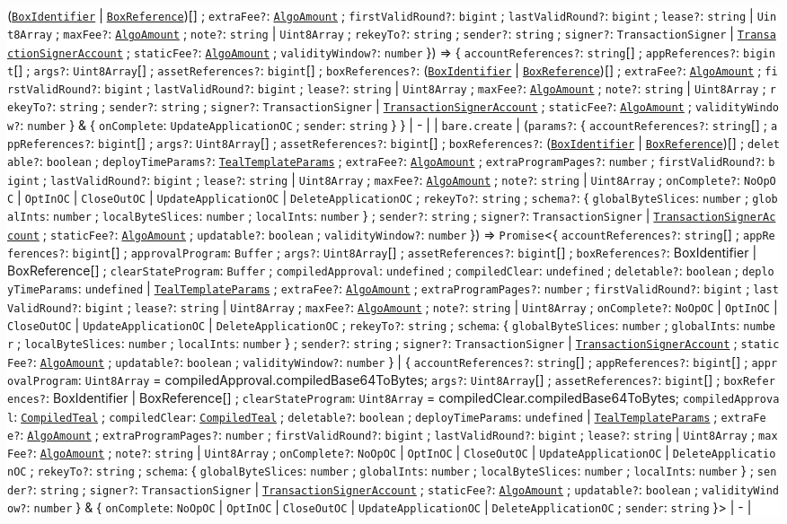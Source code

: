 ([`BoxIdentifier`](../modules/types_app_manager.md#boxidentifier) \| [`BoxReference`](../interfaces/types_app_manager.BoxReference.md))[] ; `extraFee?`: [`AlgoAmount`](types_amount.AlgoAmount.md) ; `firstValidRound?`: `bigint` ; `lastValidRound?`: `bigint` ; `lease?`: `string` \| `Uint8Array` ; `maxFee?`: [`AlgoAmount`](types_amount.AlgoAmount.md) ; `note?`: `string` \| `Uint8Array` ; `rekeyTo?`: `string` ; `sender?`: `string` ; `signer?`: `TransactionSigner` \| [`TransactionSignerAccount`](../interfaces/types_account.TransactionSignerAccount.md) ; `staticFee?`: [`AlgoAmount`](types_amount.AlgoAmount.md) ; `validityWindow?`: `number`  }) => \{ `accountReferences?`: `string`[] ; `appReferences?`: `bigint`[] ; `args?`: `Uint8Array`[] ; `assetReferences?`: `bigint`[] ; `boxReferences?`: ([`BoxIdentifier`](../modules/types_app_manager.md#boxidentifier) \| [`BoxReference`](../interfaces/types_app_manager.BoxReference.md))[] ; `extraFee?`: [`AlgoAmount`](types_amount.AlgoAmount.md) ; `firstValidRound?`: `bigint` ; `lastValidRound?`: `bigint` ; `lease?`: `string` \| `Uint8Array` ; `maxFee?`: [`AlgoAmount`](types_amount.AlgoAmount.md) ; `note?`: `string` \| `Uint8Array` ; `rekeyTo?`: `string` ; `sender?`: `string` ; `signer?`: `TransactionSigner` \| [`TransactionSignerAccount`](../interfaces/types_account.TransactionSignerAccount.md) ; `staticFee?`: [`AlgoAmount`](types_amount.AlgoAmount.md) ; `validityWindow?`: `number`  } & \{ `onComplete`: `UpdateApplicationOC` ; `sender`: `string`  }  } | - |
| `bare.create` | (`params?`: \{ `accountReferences?`: `string`[] ; `appReferences?`: `bigint`[] ; `args?`: `Uint8Array`[] ; `assetReferences?`: `bigint`[] ; `boxReferences?`: ([`BoxIdentifier`](../modules/types_app_manager.md#boxidentifier) \| [`BoxReference`](../interfaces/types_app_manager.BoxReference.md))[] ; `deletable?`: `boolean` ; `deployTimeParams?`: [`TealTemplateParams`](../interfaces/types_app.TealTemplateParams.md) ; `extraFee?`: [`AlgoAmount`](types_amount.AlgoAmount.md) ; `extraProgramPages?`: `number` ; `firstValidRound?`: `bigint` ; `lastValidRound?`: `bigint` ; `lease?`: `string` \| `Uint8Array` ; `maxFee?`: [`AlgoAmount`](types_amount.AlgoAmount.md) ; `note?`: `string` \| `Uint8Array` ; `onComplete?`: `NoOpOC` \| `OptInOC` \| `CloseOutOC` \| `UpdateApplicationOC` \| `DeleteApplicationOC` ; `rekeyTo?`: `string` ; `schema?`: \{ `globalByteSlices`: `number` ; `globalInts`: `number` ; `localByteSlices`: `number` ; `localInts`: `number`  } ; `sender?`: `string` ; `signer?`: `TransactionSigner` \| [`TransactionSignerAccount`](../interfaces/types_account.TransactionSignerAccount.md) ; `staticFee?`: [`AlgoAmount`](types_amount.AlgoAmount.md) ; `updatable?`: `boolean` ; `validityWindow?`: `number`  }) => `Promise`\<\{ `accountReferences?`: `string`[] ; `appReferences?`: `bigint`[] ; `approvalProgram`: `Buffer` ; `args?`: `Uint8Array`[] ; `assetReferences?`: `bigint`[] ; `boxReferences?`: BoxIdentifier \| BoxReference[] ; `clearStateProgram`: `Buffer` ; `compiledApproval`: `undefined` ; `compiledClear`: `undefined` ; `deletable?`: `boolean` ; `deployTimeParams`: `undefined` \| [`TealTemplateParams`](../interfaces/types_app.TealTemplateParams.md) ; `extraFee?`: [`AlgoAmount`](types_amount.AlgoAmount.md) ; `extraProgramPages?`: `number` ; `firstValidRound?`: `bigint` ; `lastValidRound?`: `bigint` ; `lease?`: `string` \| `Uint8Array` ; `maxFee?`: [`AlgoAmount`](types_amount.AlgoAmount.md) ; `note?`: `string` \| `Uint8Array` ; `onComplete?`: `NoOpOC` \| `OptInOC` \| `CloseOutOC` \| `UpdateApplicationOC` \| `DeleteApplicationOC` ; `rekeyTo?`: `string` ; `schema`: \{ `globalByteSlices`: `number` ; `globalInts`: `number` ; `localByteSlices`: `number` ; `localInts`: `number`  } ; `sender?`: `string` ; `signer?`: `TransactionSigner` \| [`TransactionSignerAccount`](../interfaces/types_account.TransactionSignerAccount.md) ; `staticFee?`: [`AlgoAmount`](types_amount.AlgoAmount.md) ; `updatable?`: `boolean` ; `validityWindow?`: `number`  } \| \{ `accountReferences?`: `string`[] ; `appReferences?`: `bigint`[] ; `approvalProgram`: `Uint8Array` = compiledApproval.compiledBase64ToBytes; `args?`: `Uint8Array`[] ; `assetReferences?`: `bigint`[] ; `boxReferences?`: BoxIdentifier \| BoxReference[] ; `clearStateProgram`: `Uint8Array` = compiledClear.compiledBase64ToBytes; `compiledApproval`: [`CompiledTeal`](../interfaces/types_app.CompiledTeal.md) ; `compiledClear`: [`CompiledTeal`](../interfaces/types_app.CompiledTeal.md) ; `deletable?`: `boolean` ; `deployTimeParams`: `undefined` \| [`TealTemplateParams`](../interfaces/types_app.TealTemplateParams.md) ; `extraFee?`: [`AlgoAmount`](types_amount.AlgoAmount.md) ; `extraProgramPages?`: `number` ; `firstValidRound?`: `bigint` ; `lastValidRound?`: `bigint` ; `lease?`: `string` \| `Uint8Array` ; `maxFee?`: [`AlgoAmount`](types_amount.AlgoAmount.md) ; `note?`: `string` \| `Uint8Array` ; `onComplete?`: `NoOpOC` \| `OptInOC` \| `CloseOutOC` \| `UpdateApplicationOC` \| `DeleteApplicationOC` ; `rekeyTo?`: `string` ; `schema`: \{ `globalByteSlices`: `number` ; `globalInts`: `number` ; `localByteSlices`: `number` ; `localInts`: `number`  } ; `sender?`: `string` ; `signer?`: `TransactionSigner` \| [`TransactionSignerAccount`](../interfaces/types_account.TransactionSignerAccount.md) ; `staticFee?`: [`AlgoAmount`](types_amount.AlgoAmount.md) ; `updatable?`: `boolean` ; `validityWindow?`: `number`  } & \{ `onComplete`: `NoOpOC` \| `OptInOC` \| `CloseOutOC` \| `UpdateApplicationOC` \| `DeleteApplicationOC` ; `sender`: `string`  }\> | - |